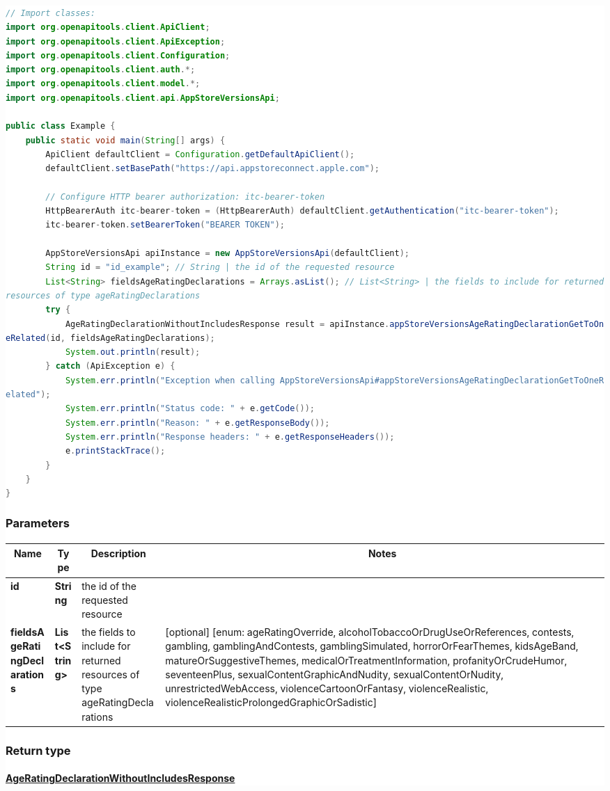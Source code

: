 ```java
// Import classes:
import org.openapitools.client.ApiClient;
import org.openapitools.client.ApiException;
import org.openapitools.client.Configuration;
import org.openapitools.client.auth.*;
import org.openapitools.client.model.*;
import org.openapitools.client.api.AppStoreVersionsApi;

public class Example {
    public static void main(String[] args) {
        ApiClient defaultClient = Configuration.getDefaultApiClient();
        defaultClient.setBasePath("https://api.appstoreconnect.apple.com");
        
        // Configure HTTP bearer authorization: itc-bearer-token
        HttpBearerAuth itc-bearer-token = (HttpBearerAuth) defaultClient.getAuthentication("itc-bearer-token");
        itc-bearer-token.setBearerToken("BEARER TOKEN");

        AppStoreVersionsApi apiInstance = new AppStoreVersionsApi(defaultClient);
        String id = "id_example"; // String | the id of the requested resource
        List<String> fieldsAgeRatingDeclarations = Arrays.asList(); // List<String> | the fields to include for returned resources of type ageRatingDeclarations
        try {
            AgeRatingDeclarationWithoutIncludesResponse result = apiInstance.appStoreVersionsAgeRatingDeclarationGetToOneRelated(id, fieldsAgeRatingDeclarations);
            System.out.println(result);
        } catch (ApiException e) {
            System.err.println("Exception when calling AppStoreVersionsApi#appStoreVersionsAgeRatingDeclarationGetToOneRelated");
            System.err.println("Status code: " + e.getCode());
            System.err.println("Reason: " + e.getResponseBody());
            System.err.println("Response headers: " + e.getResponseHeaders());
            e.printStackTrace();
        }
    }
}
```

### Parameters


| Name | Type | Description  | Notes |
|------------- | ------------- | ------------- | -------------|
| **id** | **String**| the id of the requested resource | |
| **fieldsAgeRatingDeclarations** | **List&lt;String&gt;**| the fields to include for returned resources of type ageRatingDeclarations | [optional] [enum: ageRatingOverride, alcoholTobaccoOrDrugUseOrReferences, contests, gambling, gamblingAndContests, gamblingSimulated, horrorOrFearThemes, kidsAgeBand, matureOrSuggestiveThemes, medicalOrTreatmentInformation, profanityOrCrudeHumor, seventeenPlus, sexualContentGraphicAndNudity, sexualContentOrNudity, unrestrictedWebAccess, violenceCartoonOrFantasy, violenceRealistic, violenceRealisticProlongedGraphicOrSadistic] |

### Return type

[**AgeRatingDeclarationWithoutIncludesResponse**](AgeRatingDeclarationWithoutIncludesResponse.md)
